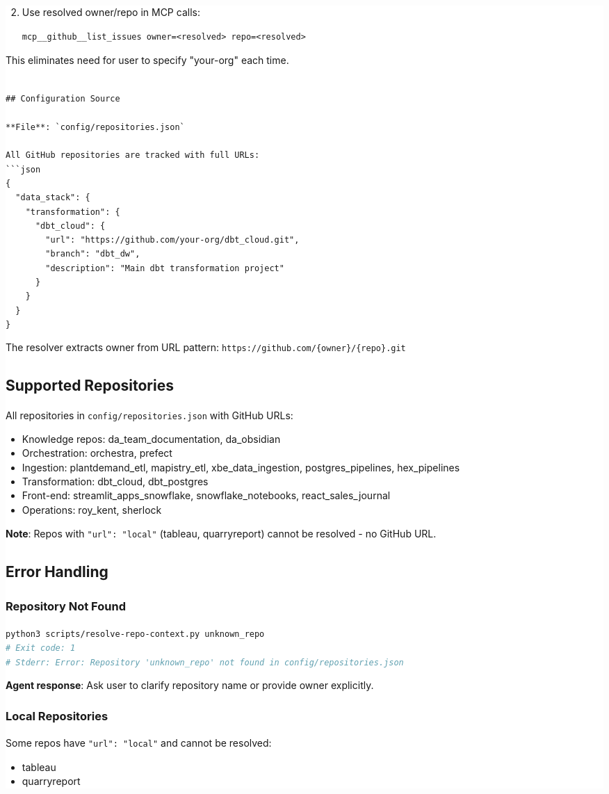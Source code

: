 2. Use resolved owner/repo in MCP calls:
   ```
   mcp__github__list_issues owner=<resolved> repo=<resolved>
   ```

This eliminates need for user to specify "your-org" each time.
```

## Configuration Source

**File**: `config/repositories.json`

All GitHub repositories are tracked with full URLs:
```json
{
  "data_stack": {
    "transformation": {
      "dbt_cloud": {
        "url": "https://github.com/your-org/dbt_cloud.git",
        "branch": "dbt_dw",
        "description": "Main dbt transformation project"
      }
    }
  }
}
```

The resolver extracts owner from URL pattern: `https://github.com/{owner}/{repo}.git`

## Supported Repositories

All repositories in `config/repositories.json` with GitHub URLs:
- Knowledge repos: da_team_documentation, da_obsidian
- Orchestration: orchestra, prefect
- Ingestion: plantdemand_etl, mapistry_etl, xbe_data_ingestion, postgres_pipelines, hex_pipelines
- Transformation: dbt_cloud, dbt_postgres
- Front-end: streamlit_apps_snowflake, snowflake_notebooks, react_sales_journal
- Operations: roy_kent, sherlock

**Note**: Repos with `"url": "local"` (tableau, quarryreport) cannot be resolved - no GitHub URL.

## Error Handling

### Repository Not Found
```bash
python3 scripts/resolve-repo-context.py unknown_repo
# Exit code: 1
# Stderr: Error: Repository 'unknown_repo' not found in config/repositories.json
```

**Agent response**: Ask user to clarify repository name or provide owner explicitly.

### Local Repositories
Some repos have `"url": "local"` and cannot be resolved:
- tableau
- quarryreport
